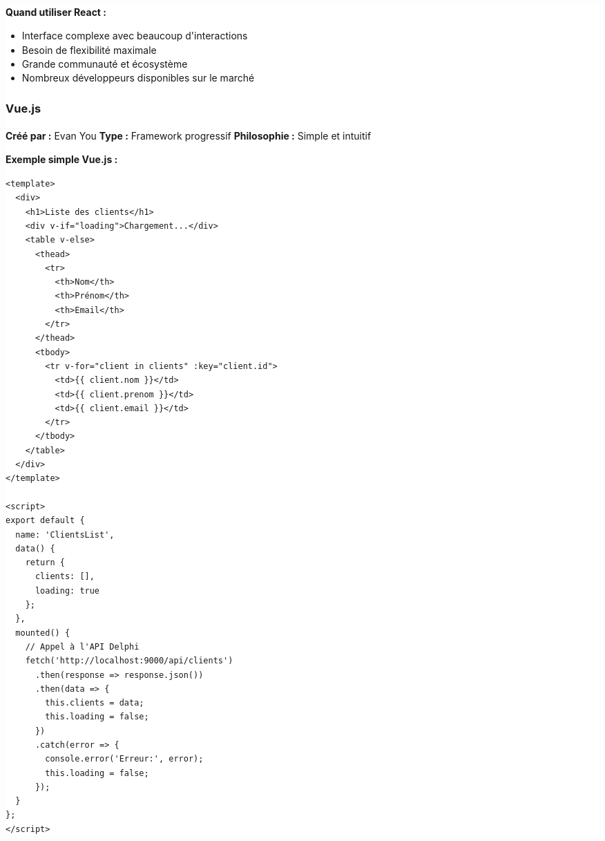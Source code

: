 **Quand utiliser React :**
- Interface complexe avec beaucoup d'interactions
- Besoin de flexibilité maximale
- Grande communauté et écosystème
- Nombreux développeurs disponibles sur le marché

### Vue.js

**Créé par :** Evan You
**Type :** Framework progressif
**Philosophie :** Simple et intuitif

**Exemple simple Vue.js :**
```vue
<template>
  <div>
    <h1>Liste des clients</h1>
    <div v-if="loading">Chargement...</div>
    <table v-else>
      <thead>
        <tr>
          <th>Nom</th>
          <th>Prénom</th>
          <th>Email</th>
        </tr>
      </thead>
      <tbody>
        <tr v-for="client in clients" :key="client.id">
          <td>{{ client.nom }}</td>
          <td>{{ client.prenom }}</td>
          <td>{{ client.email }}</td>
        </tr>
      </tbody>
    </table>
  </div>
</template>

<script>
export default {
  name: 'ClientsList',
  data() {
    return {
      clients: [],
      loading: true
    };
  },
  mounted() {
    // Appel à l'API Delphi
    fetch('http://localhost:9000/api/clients')
      .then(response => response.json())
      .then(data => {
        this.clients = data;
        this.loading = false;
      })
      .catch(error => {
        console.error('Erreur:', error);
        this.loading = false;
      });
  }
};
</script>
```
